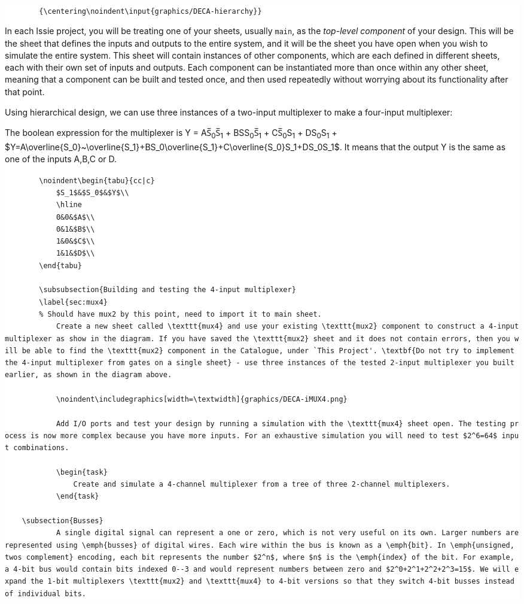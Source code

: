 			{\centering\noindent\input{graphics/DECA-hierarchy}}
			
In each Issie project, you will be treating one of your sheets, usually `main`, as the *top-level component* of your design.
This will be the sheet that defines the inputs and outputs to the entire system, and it will be the sheet you have open when you wish to simulate the entire system.
This sheet will contain instances of other components, which are each defined in different sheets, each with their own set of inputs and outputs.
Each component can be instantiated more than once within any other sheet, meaning that a component can be built and tested once, and then used repeatedly without worrying about its functionality after that point.
			
Using hierarchical design, we can use three instances of a two-input multiplexer to make a four-input multiplexer:
			
The boolean expression for the multiplexer is Y = AS̅<sub>0</sub>S̅<sub>1</sub> + BSS<sub>0</sub>S̅<sub>1</sub> + CS̅<sub>0</sub>S<sub>1</sub> + DS<sub>0</sub>S<sub>1</sub> + 
$Y=A\overline{S_0}~\overline{S_1}+BS_0\overline{S_1}+C\overline{S_0}S_1+DS_0S_1$. It means that the output Y is the same as one of the inputs A,B,C or D.
			
			\noindent\begin{tabu}{cc|c}
				$S_1$&$S_0$&$Y$\\
				\hline
				0&0&$A$\\
				0&1&$B$\\
				1&0&$C$\\
				1&1&$D$\\
			\end{tabu}
			
			\subsubsection{Building and testing the 4-input multiplexer}
			\label{sec:mux4}
        	% Should have mux2 by this point, need to import it to main sheet.
			    Create a new sheet called \texttt{mux4} and use your existing \texttt{mux2} component to construct a 4-input multiplexer as show in the diagram. If you have saved the \texttt{mux2} sheet and it does not contain errors, then you will be able to find the \texttt{mux2} component in the Catalogue, under `This Project'. \textbf{Do not try to implement the 4-input multiplexer from gates on a single sheet} - use three instances of the tested 2-input multiplexer you built earlier, as shown in the diagram above.
			    
			    \noindent\includegraphics[width=\textwidth]{graphics/DECA-iMUX4.png}
			    
			    Add I/O ports and test your design by running a simulation with the \texttt{mux4} sheet open. The testing process is now more complex because you have more inputs. For an exhaustive simulation you will need to test $2^6=64$ input combinations.
			
				\begin{task}
					Create and simulate a 4-channel multiplexer from a tree of three 2-channel multiplexers.
				\end{task}
			
		\subsection{Busses}
				A single digital signal can represent a one or zero, which is not very useful on its own. Larger numbers are represented using \emph{busses} of digital wires. Each wire within the bus is known as a \emph{bit}. In \emph{unsigned, twos complement} encoding, each bit represents the number $2^n$, where $n$ is the \emph{index} of the bit. For example, a 4-bit bus would contain bits indexed 0--3 and would represent numbers between zero and $2^0+2^1+2^2+2^3=15$. We will expand the 1-bit multiplexers \texttt{mux2} and \texttt{mux4} to 4-bit versions so that they switch 4-bit busses instead of individual bits.
				